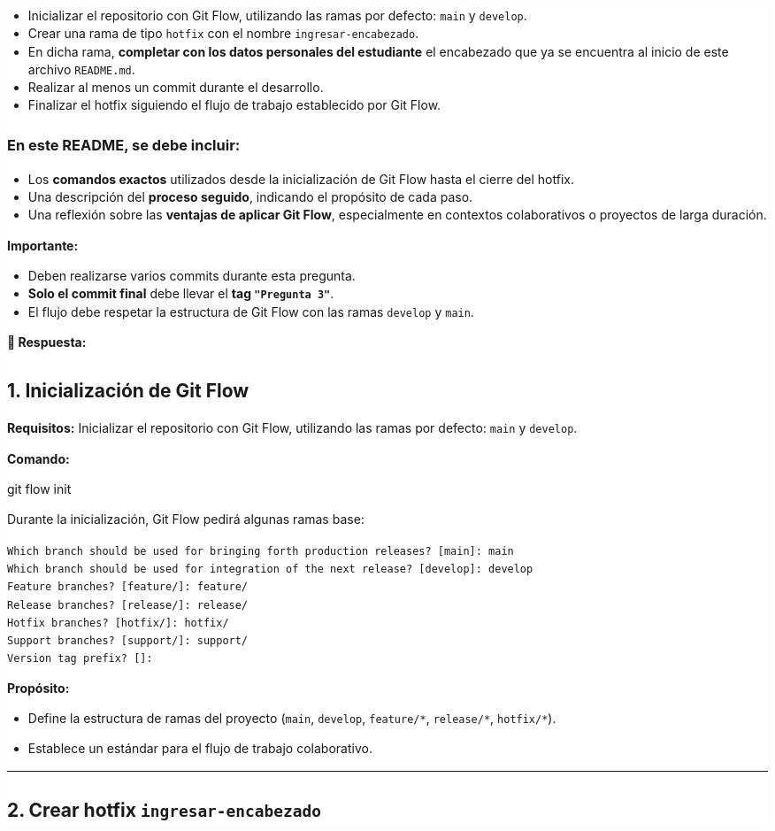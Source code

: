 - Inicializar el repositorio con Git Flow, utilizando las ramas por defecto: `main` y `develop`.
- Crear una rama de tipo `hotfix` con el nombre `ingresar-encabezado`.
- En dicha rama, **completar con los datos personales del estudiante** el encabezado que ya se encuentra al inicio de este archivo `README.md`.
- Realizar al menos un commit durante el desarrollo.
- Finalizar el hotfix siguiendo el flujo de trabajo establecido por Git Flow.

### En este README, se debe incluir:

- Los **comandos exactos** utilizados desde la inicialización de Git Flow hasta el cierre del hotfix.
- Una descripción del **proceso seguido**, indicando el propósito de cada paso.
- Una reflexión sobre las **ventajas de aplicar Git Flow**, especialmente en contextos colaborativos o proyectos de larga duración.

**Importante:**

- Deben realizarse varios commits durante esta pregunta.
- **Solo el commit final** debe llevar el **tag `"Pregunta 3"`**.
- El flujo debe respetar la estructura de Git Flow con las ramas `develop` y `main`.

**📝 Respuesta:**


## **1. Inicialización de Git Flow**

**Requisitos:** Inicializar el repositorio con Git Flow, utilizando las ramas por defecto: `main` y `develop`.

**Comando:**

git flow init


Durante la inicialización, Git Flow pedirá algunas ramas base:

```
Which branch should be used for bringing forth production releases? [main]: main
Which branch should be used for integration of the next release? [develop]: develop
Feature branches? [feature/]: feature/
Release branches? [release/]: release/
Hotfix branches? [hotfix/]: hotfix/
Support branches? [support/]: support/
Version tag prefix? []: 
```

**Propósito:**

* Define la estructura de ramas del proyecto (`main`, `develop`, `feature/*`, `release/*`, `hotfix/*`).

* Establece un estándar para el flujo de trabajo colaborativo.

---

## **2. Crear hotfix `ingresar-encabezado`**
